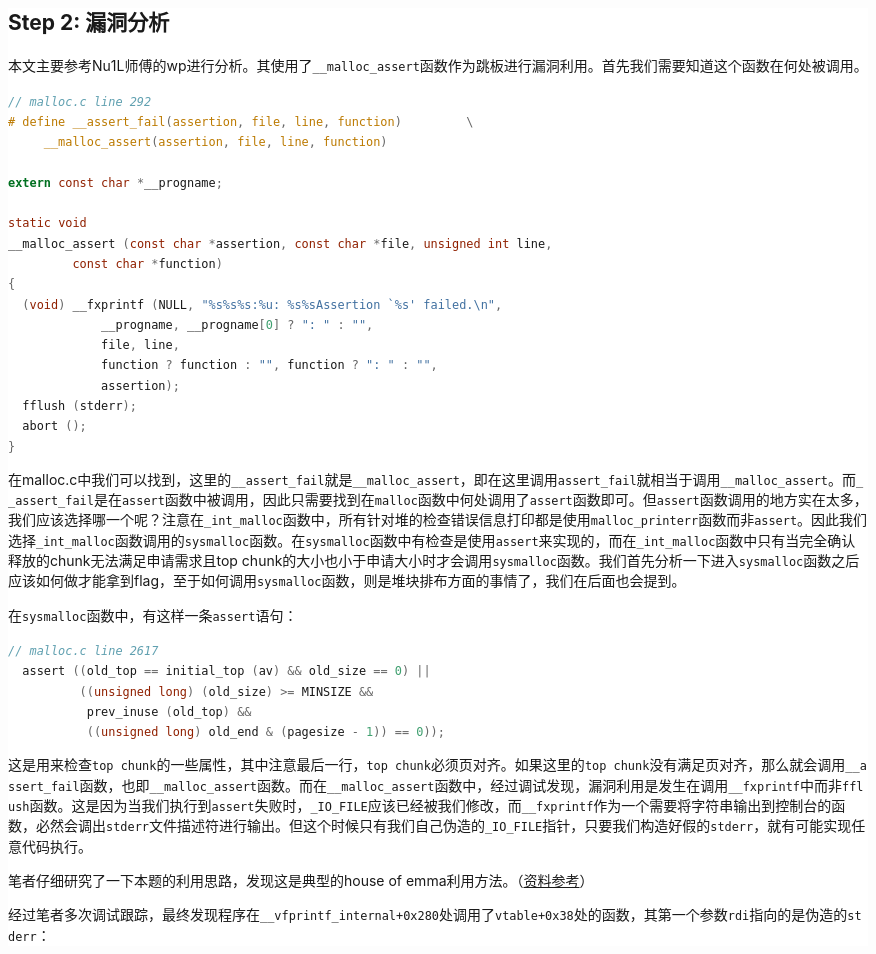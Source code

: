 ## Step 2: 漏洞分析
本文主要参考Nu1L师傅的wp进行分析。其使用了``__malloc_assert``函数作为跳板进行漏洞利用。首先我们需要知道这个函数在何处被调用。

```c
// malloc.c line 292
# define __assert_fail(assertion, file, line, function)			\
	 __malloc_assert(assertion, file, line, function)

extern const char *__progname;

static void
__malloc_assert (const char *assertion, const char *file, unsigned int line,
		 const char *function)
{
  (void) __fxprintf (NULL, "%s%s%s:%u: %s%sAssertion `%s' failed.\n",
		     __progname, __progname[0] ? ": " : "",
		     file, line,
		     function ? function : "", function ? ": " : "",
		     assertion);
  fflush (stderr);
  abort ();
}
```
在malloc.c中我们可以找到，这里的``__assert_fail``就是``__malloc_assert``，即在这里调用``assert_fail``就相当于调用``__malloc_assert``。而``__assert_fail``是在``assert``函数中被调用，因此只需要找到在``malloc``函数中何处调用了``assert``函数即可。但``assert``函数调用的地方实在太多，我们应该选择哪一个呢？注意在``_int_malloc``函数中，所有针对堆的检查错误信息打印都是使用``malloc_printerr``函数而非``assert``。因此我们选择``_int_malloc``函数调用的``sysmalloc``函数。在``sysmalloc``函数中有检查是使用``assert``来实现的，而在``_int_malloc``函数中只有当完全确认释放的chunk无法满足申请需求且top chunk的大小也小于申请大小时才会调用``sysmalloc``函数。我们首先分析一下进入``sysmalloc``函数之后应该如何做才能拿到flag，至于如何调用``sysmalloc``函数，则是堆块排布方面的事情了，我们在后面也会提到。

在``sysmalloc``函数中，有这样一条``assert``语句：
```c
// malloc.c line 2617
  assert ((old_top == initial_top (av) && old_size == 0) ||
          ((unsigned long) (old_size) >= MINSIZE &&
           prev_inuse (old_top) &&
           ((unsigned long) old_end & (pagesize - 1)) == 0));
```

这是用来检查``top chunk``的一些属性，其中注意最后一行，``top chunk``必须页对齐。如果这里的``top chunk``没有满足页对齐，那么就会调用``__assert_fail``函数，也即``__malloc_assert``函数。而在``__malloc_assert``函数中，经过调试发现，漏洞利用是发生在调用``__fxprintf``中而非``fflush``函数。这是因为当我们执行到``assert``失败时，``_IO_FILE``应该已经被我们修改，而``__fxprintf``作为一个需要将字符串输出到控制台的函数，必然会调出``stderr``文件描述符进行输出。但这个时候只有我们自己伪造的``_IO_FILE``指针，只要我们构造好假的``stderr``，就有可能实现任意代码执行。

笔者仔细研究了一下本题的利用思路，发现这是典型的house of emma利用方法。（[资料参考](https://blog.csdn.net/weixin_46483787/article/details/122808870?ops_request_misc=%257B%2522request%255Fid%2522%253A%2522165951020116780357291390%2522%252C%2522scm%2522%253A%252220140713.130102334..%2522%257D&request_id=165951020116780357291390&biz_id=0&utm_medium=distribute.pc_search_result.none-task-blog-2~all~sobaiduend~default-1-122808870-null-null.142^v39^control&utm_term=house%20of%20emma&spm=1018.2226.3001.4187)）

经过笔者多次调试跟踪，最终发现程序在``__vfprintf_internal+0x280``处调用了``vtable+0x38``处的函数，其第一个参数``rdi``指向的是伪造的``stderr``：
